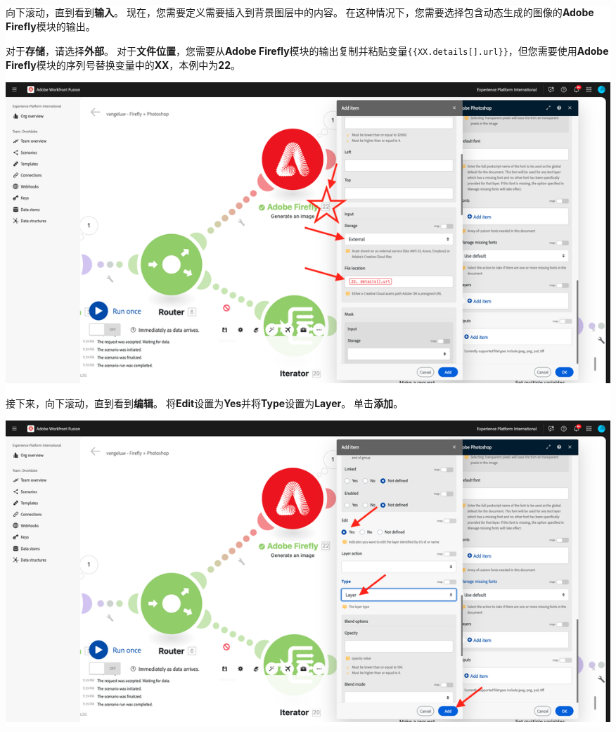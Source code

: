 向下滚动，直到看到&#x200B;**输入**。 现在，您需要定义需要插入到背景图层中的内容。 在这种情况下，您需要选择包含动态生成的图像的&#x200B;**Adobe Firefly**&#x200B;模块的输出。

对于&#x200B;**存储**，请选择&#x200B;**外部**。 对于&#x200B;**文件位置**，您需要从&#x200B;**Adobe Firefly**&#x200B;模块的输出复制并粘贴变量`{{XX.details[].url}}`，但您需要使用&#x200B;**Adobe Firefly**&#x200B;模块的序列号替换变量中的&#x200B;**XX**，本例中为&#x200B;**22**。

![WF Fusion](./images/wffc28.png)

接下来，向下滚动，直到看到&#x200B;**编辑**。 将&#x200B;**Edit**&#x200B;设置为&#x200B;**Yes**&#x200B;并将&#x200B;**Type**&#x200B;设置为&#x200B;**Layer**。 单击&#x200B;**添加**。

![WF Fusion](./images/wffc29.png)
